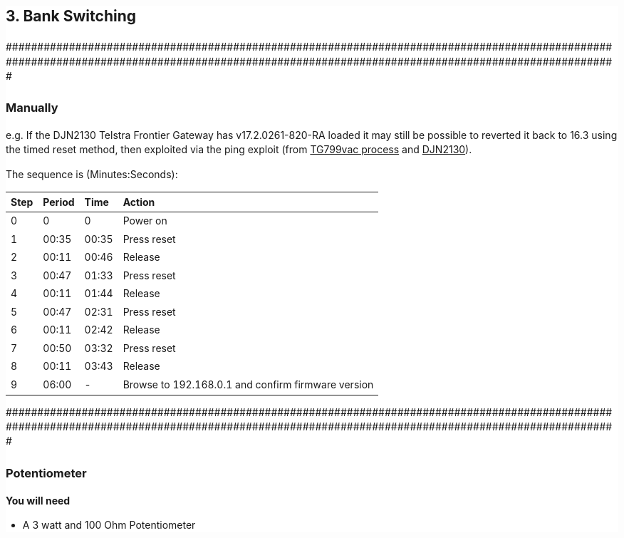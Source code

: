 ## 3. Bank Switching

#################################################################################################################################################################################################

### Manually

e.g. If the DJN2130 Telstra Frontier Gateway has v17.2.0261-820-RA loaded it may still be possible to reverted it back to 16.3 using the timed reset method, then exploited via the ping exploit (from [TG799vac process](https://forums.whirlpool.net.au/archive/2650998#r55075373) and [DJN2130](https://forums.whirlpool.net.au/forum-replies.cfm?r=55792167#r55792167)).


The sequence is (Minutes:Seconds):

|Step |	Period     | Time   |	Action
|-----|:-----------|:-------|:--------------------------------------------------
| 0	  |    0	   |  0	    | Power on
| 1	  |00:35	   |  00:35	| Press reset
| 2	  |00:11	   |  00:46	| Release
| 3	  |00:47	   |  01:33	| Press reset
| 4   |00:11	   |  01:44	| Release
| 5	  |00:47	   |  02:31	| Press reset
| 6	  |00:11	   |  02:42	| Release
| 7	  |00:50	   |  03:32	| Press reset
| 8	  |00:11	   |  03:43	| Release
| 9	  |06:00	   |    -    | Browse to 192.168.0.1 and confirm firmware version


#################################################################################################################################################################################################

### Potentiometer

**You will need** 

- A 3 watt and 100 Ohm Potentiometer 
